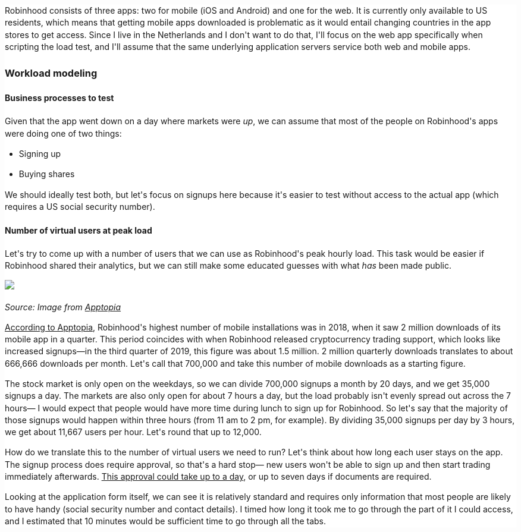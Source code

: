 Robinhood consists of three apps: two for mobile (iOS and Android) and one for the web. It is currently only available to US residents, which means that getting mobile apps downloaded is problematic as it would entail changing countries in the app stores to get access. Since I live in the Netherlands and I don't want to do that, I'll focus on the web app specifically when scripting the load test, and I'll assume that the same underlying application servers service both web and mobile apps.

### Workload modeling

#### Business processes to test

Given that the app went down on a day where markets were _up_, we can assume that most of the people on Robinhood's apps were doing one of two things:

- Signing up

- Buying shares

We should ideally test both, but let's focus on signups here because it's easier to test without access to the actual app (which requires a US social security number).

#### Number of virtual users at peak load

Let's try to come up with a number of users that we can use as Robinhood's peak hourly load. This task would be easier if Robinhood shared their analytics, but we can still make some educated guesses with what _has_ been made public.

![](/blog/assets/20200309-04.png)

_Source: Image from [Apptopia](https://blog.apptopia.com/robinhood-now-has-more-mobile-monthly-active-users-than-the-top-legacy-providers-combined)_

[According to Apptopia](https://blog.apptopia.com/robinhood-now-has-more-mobile-monthly-active-users-than-the-top-legacy-providers-combined), Robinhood's highest number of mobile installations was in 2018, when it saw 2 million downloads of its mobile app in a quarter. This period coincides with when Robinhood released cryptocurrency trading support, which looks like increased signups—in the third quarter of 2019, this figure was about 1.5 million. 2 million quarterly downloads translates to about 666,666 downloads per month. Let's call that 700,000 and take this number of mobile downloads as a starting figure.

The stock market is only open on the weekdays, so we can divide 700,000 signups a month by 20 days, and we get 35,000 signups a day. The markets are also only open for about 7 hours a day, but the load probably isn't evenly spread out across the 7 hours— I would expect that people would have more time during lunch to sign up for Robinhood. So let's say that the majority of those signups would happen within three hours (from 11 am to 2 pm, for example). By dividing 35,000 signups per day by 3 hours, we get about 11,667 users per hour. Let's round that up to 12,000.

How do we translate this to the number of virtual users we need to run? Let's think about how long each user stays on the app. The signup process does require approval, so that's a hard stop— new users won't be able to sign up and then start trading immediately afterwards. [This approval could take up to a day](https://robinhood.com/us/en/support/articles/360001213123/open-my-account/), or up to seven days if documents are required.

Looking at the application form itself, we can see it is relatively standard and requires only information that most people are likely to have handy (social security number and contact details). I timed how long it took me to go through the part of it I could access, and I estimated that 10 minutes would be sufficient time to go through all the tabs.
